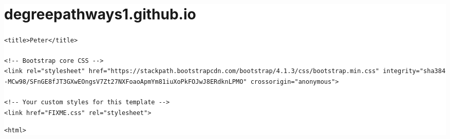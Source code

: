 
# degreepathways1.github.io


 
<html lang="en">
  <head>
    <meta charset="utf-8">
    <meta name="viewport" content="width=device-width, initial-scale=1, shrink-to-fit=no">
    <meta name="description" content="">
    <meta name="author" content="">

    <title>Peter</title>

    <!-- Bootstrap core CSS -->
    <link rel="stylesheet" href="https://stackpath.bootstrapcdn.com/bootstrap/4.1.3/css/bootstrap.min.css" integrity="sha384-MCw98/SFnGE8fJT3GXwEOngsV7Zt27NXFoaoApmYm81iuXoPkFOJwJ8ERdknLPMO" crossorigin="anonymous">
    
    <!-- Your custom styles for this template -->
    <link href="FIXME.css" rel="stylesheet">
  </head>

  <body>

    



   
    <html>
<head>
<meta name="viewport" content="width=device-width, initial-scale=1">
<style>
body {margin:1;}

.navbar {
  overflow: hidden;
  background-color: #333;
  position: fixed;
  top: 0;
  width: 980px;
}

.navbar a {
  float: left;
  display: block;
  color: blue;
  text-align: center;
  padding: 40px 20px;
  text-decoration: none;
  font-size: 25px;
}

.navbar a:hover {
  background: #ddd;
  color: black;
}
